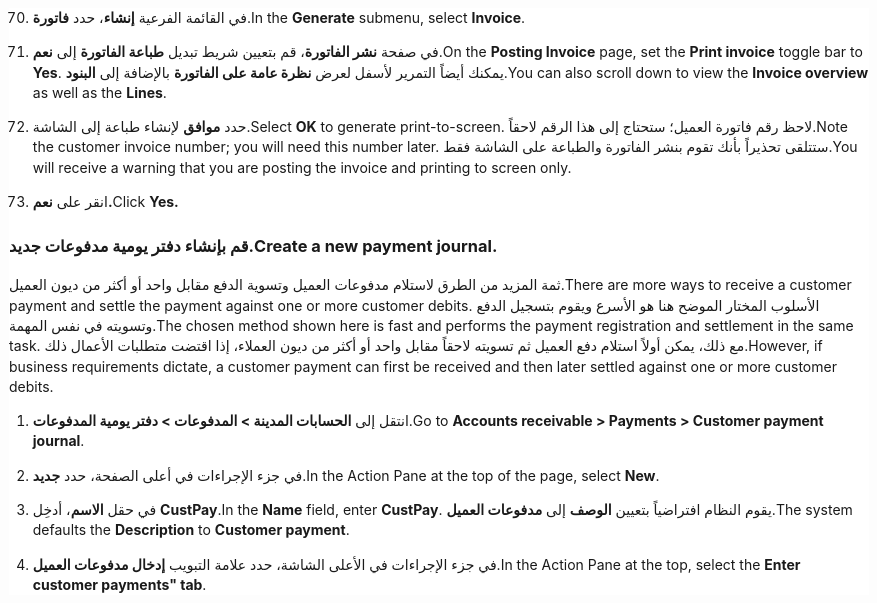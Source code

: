 70. <span data-ttu-id="771ea-229">في القائمة الفرعية **إنشاء**، حدد **فاتورة**.</span><span class="sxs-lookup"><span data-stu-id="771ea-229">In the **Generate** submenu, select **Invoice**.</span></span>

71. <span data-ttu-id="771ea-230">في صفحة **نشر الفاتورة**، قم بتعيين شريط تبديل **طباعة الفاتورة** إلى **نعم**.</span><span class="sxs-lookup"><span data-stu-id="771ea-230">On the **Posting Invoice** page, set the **Print invoice** toggle bar to **Yes**.</span></span> <span data-ttu-id="771ea-231">يمكنك أيضاً التمرير لأسفل لعرض **نظرة عامة على الفاتورة** بالإضافة إلى **البنود**.</span><span class="sxs-lookup"><span data-stu-id="771ea-231">You can also scroll down to view the **Invoice overview** as well as the **Lines**.</span></span>

72. <span data-ttu-id="771ea-232">حدد **موافق** لإنشاء طباعة إلى الشاشة.</span><span class="sxs-lookup"><span data-stu-id="771ea-232">Select **OK** to generate print-to-screen.</span></span> <span data-ttu-id="771ea-233">لاحظ رقم فاتورة العميل؛ ستحتاج إلى هذا الرقم لاحقاً.</span><span class="sxs-lookup"><span data-stu-id="771ea-233">Note the customer invoice number; you will need this number later.</span></span> <span data-ttu-id="771ea-234">ستتلقى تحذيراً بأنك تقوم بنشر الفاتورة والطباعة على الشاشة فقط.</span><span class="sxs-lookup"><span data-stu-id="771ea-234">You will receive a warning that you are posting the invoice and printing to screen only.</span></span> 

73. <span data-ttu-id="771ea-235">انقر على **نعم.**</span><span class="sxs-lookup"><span data-stu-id="771ea-235">Click **Yes.**</span></span> 

### <a name="create-a-new-payment-journal"></a><span data-ttu-id="771ea-236">قم بإنشاء دفتر يومية مدفوعات جديد.</span><span class="sxs-lookup"><span data-stu-id="771ea-236">Create a new payment journal.</span></span> 

<span data-ttu-id="771ea-237">ثمة المزيد من الطرق لاستلام مدفوعات العميل وتسوية الدفع مقابل واحد أو أكثر من ديون العميل.</span><span class="sxs-lookup"><span data-stu-id="771ea-237">There are more ways to receive a customer payment and settle the payment against one or more customer debits.</span></span> <span data-ttu-id="771ea-238">الأسلوب المختار الموضح هنا هو الأسرع ويقوم بتسجيل الدفع وتسويته في نفس المهمة.</span><span class="sxs-lookup"><span data-stu-id="771ea-238">The chosen method shown here is fast and performs the payment registration and settlement in the same task.</span></span> <span data-ttu-id="771ea-239">مع ذلك، يمكن أولاً استلام دفع العميل ثم تسويته لاحقاً مقابل واحد أو أكثر من ديون العملاء، إذا اقتضت متطلبات الأعمال ذلك.</span><span class="sxs-lookup"><span data-stu-id="771ea-239">However, if business requirements dictate, a customer payment can first be received and then later settled against one or more customer debits.</span></span>

1. <span data-ttu-id="771ea-240">انتقل إلى **الحسابات المدينة > المدفوعات > دفتر يومية المدفوعات**.</span><span class="sxs-lookup"><span data-stu-id="771ea-240">Go to **Accounts receivable > Payments > Customer payment journal**.</span></span>

75. <span data-ttu-id="771ea-241">في جزء الإجراءات في أعلى الصفحة، حدد **جديد**.</span><span class="sxs-lookup"><span data-stu-id="771ea-241">In the Action Pane at the top of the page, select **New**.</span></span>

76. <span data-ttu-id="771ea-242">في حقل **الاسم**، أدخِل **CustPay**.</span><span class="sxs-lookup"><span data-stu-id="771ea-242">In the **Name** field, enter **CustPay**.</span></span> <span data-ttu-id="771ea-243">يقوم النظام افتراضياً بتعيين **الوصف** إلى **مدفوعات العميل**.</span><span class="sxs-lookup"><span data-stu-id="771ea-243">The system defaults the **Description** to **Customer payment**.</span></span>

77. <span data-ttu-id="771ea-244">في جزء الإجراءات في الأعلى الشاشة، حدد علامة التبويب **إدخال مدفوعات العميل**.</span><span class="sxs-lookup"><span data-stu-id="771ea-244">In the Action Pane at the top, select the **Enter customer payments" tab**.</span></span>
